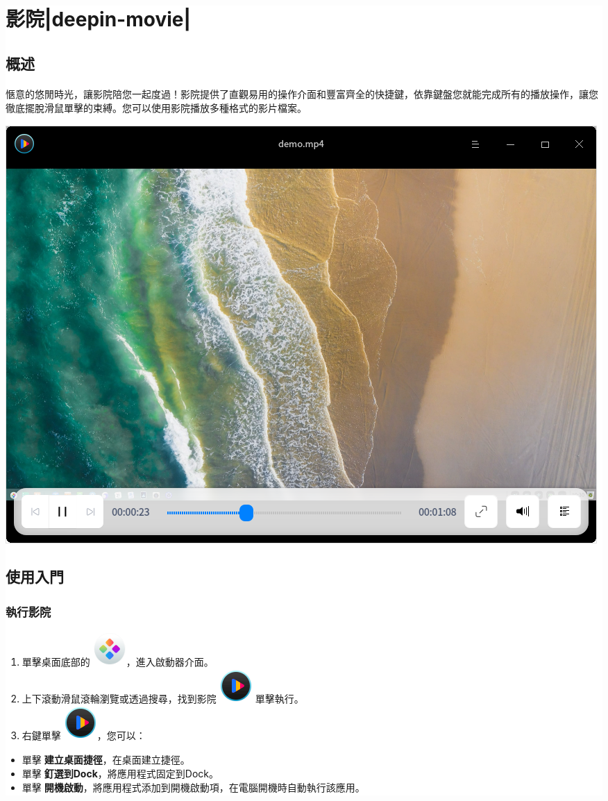 # 影院|deepin-movie|

## 概述

愜意的悠閒時光，讓影院陪您一起度過！影院提供了直觀易用的操作介面和豐富齊全的快捷鍵，依靠鍵盤您就能完成所有的播放操作，讓您徹底擺脫滑鼠單擊的束縛。您可以使用影院播放多種格式的影片檔案。

![1|主介面](fig/main.png)

## 使用入門

### 執行影院

1. 單擊桌面底部的 ![deepin_launcher](../common/deepin_launcher.svg)，進入啟動器介面。
2. 上下滾動滑鼠滾輪瀏覽或透過搜尋，找到影院 ![movie_24](../common/movie_24.svg) 單擊執行。
3. 右鍵單擊 ![movie_24](../common/movie_24.svg)，您可以：
 - 單擊 **建立桌面捷徑**，在桌面建立捷徑。
 - 單擊 **釘選到Dock**，將應用程式固定到Dock。
 - 單擊 **開機啟動**，將應用程式添加到開機啟動項，在電腦開機時自動執行該應用。
